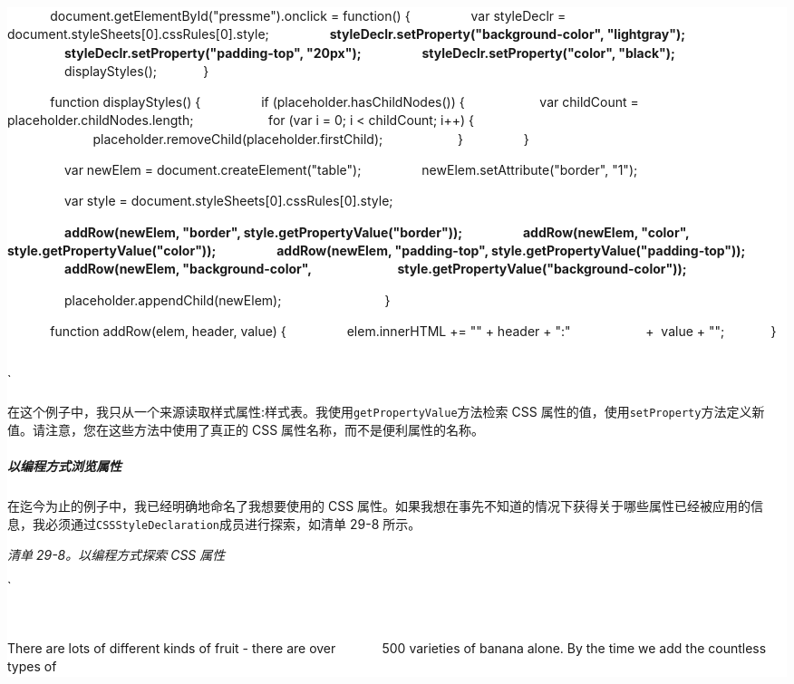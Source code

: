             document.getElementById("pressme").onclick = function() {
                var styleDeclr = document.styleSheets[0].cssRules[0].style;
                **styleDeclr.setProperty("background-color", "lightgray");**
                **styleDeclr.setProperty("padding-top", "20px");**
                **styleDeclr.setProperty("color", "black");**
                displayStyles();
            }

            function displayStyles() {
                if (placeholder.hasChildNodes()) {
                    var childCount = placeholder.childNodes.length;
                    for (var i = 0; i < childCount; i++) {
                        placeholder.removeChild(placeholder.firstChild);
                    }
                }

                var newElem = document.createElement("table");
                newElem.setAttribute("border", "1");                                    

                var style = document.styleSheets[0].cssRules[0].style;

                **addRow(newElem, "border", style.getPropertyValue("border"));**
                **addRow(newElem, "color", style.getPropertyValue("color"));**
                **addRow(newElem, "padding-top", style.getPropertyValue("padding-top"));**
                **addRow(newElem, "background-color",**
                       **style.getPropertyValue("background-color"));**

                placeholder.appendChild(newElem);                
            }

            function addRow(elem, header, value) {
                elem.innerHTML += "<tr><td>" + header + ":</td><td>"
                    +  value + "</td></tr>";
            }
        </script>` `    </body>
</html>`

在这个例子中，我只从一个来源读取样式属性:样式表。我使用`getPropertyValue`方法检索 CSS 属性的值，使用`setProperty`方法定义新值。请注意，您在这些方法中使用了真正的 CSS 属性名称，而不是便利属性的名称。

##### 以编程方式浏览属性

在迄今为止的例子中，我已经明确地命名了我想要使用的 CSS 属性。如果我想在事先不知道的情况下获得关于哪些属性已经被应用的信息，我必须通过`CSSStyleDeclaration`成员进行探索，如清单 29-8 所示。

*清单 29-8。以编程方式探索 CSS 属性*

`<!DOCTYPE HTML>
<html>
    <head>
        <title>Example</title>
        <meta name="author" content="Adam Freeman"/>
        <meta name="description" content="A simple example"/>
        <link rel="shortcut icon" href="favicon.ico" type="image/x-icon" />
        <style title="core styles">
            p {
                color: white;
                background-color: gray;
                padding: 5px;
            }
            table {border: thin solid black; border-collapse: collapse;
                    margin: 5px; float: left;}
            td {padding: 2px;}
        </style>
    </head>
    <body>
        <p id="block1">There are lots of different kinds of fruit - there are over
            500 varieties of banana alone. By the time we add the countless types of